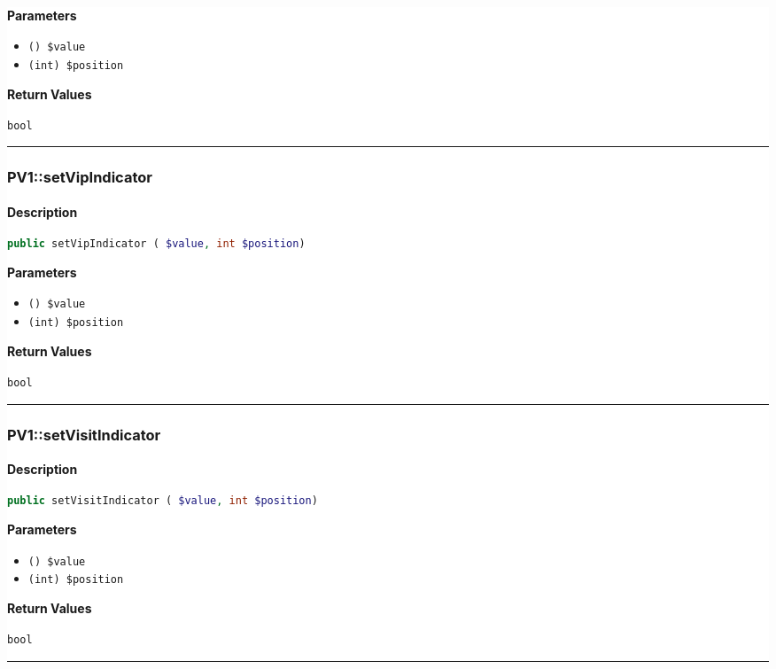  

 

**Parameters**

* `() $value`
* `(int) $position`

**Return Values**

`bool`



<hr />


### PV1::setVipIndicator  

**Description**

```php
public setVipIndicator ( $value, int $position)
```

 

 

**Parameters**

* `() $value`
* `(int) $position`

**Return Values**

`bool`



<hr />


### PV1::setVisitIndicator  

**Description**

```php
public setVisitIndicator ( $value, int $position)
```

 

 

**Parameters**

* `() $value`
* `(int) $position`

**Return Values**

`bool`



<hr />
